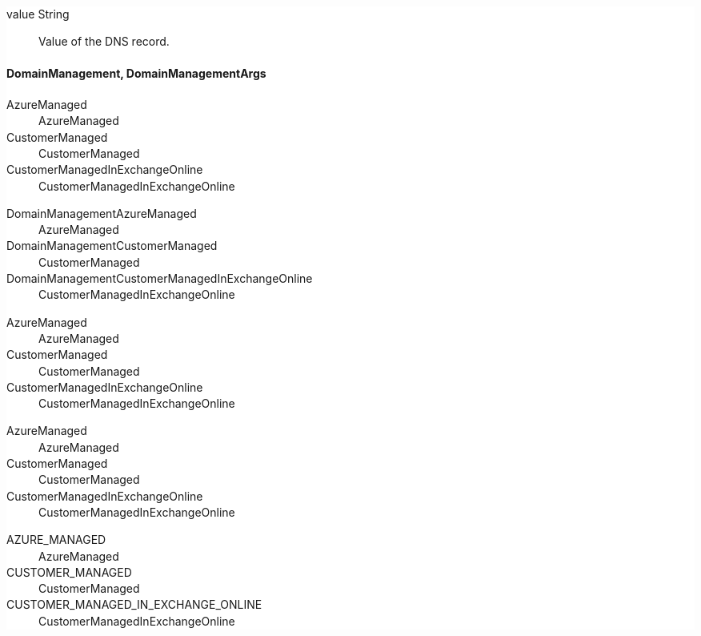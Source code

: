 <a data-swiftype-name="resource-property" data-swiftype-type="text" href="#value_yaml" style="color: inherit; text-decoration: inherit;">value</a>
</span>
        <span class="property-indicator"></span>
        <span class="property-type">String</span>
    </dt>
    <dd>Value of the DNS record.</dd></dl>
</pulumi-choosable>
</div>

<h4 id="domainmanagement">
Domain<wbr>Management<pulumi-choosable type="language" values="python,go" class="inline">, Domain<wbr>Management<wbr>Args</pulumi-choosable>
</h4>

<div>
<pulumi-choosable type="language" values="csharp">
<dl class="tabular"><dt>Azure<wbr>Managed</dt>
    <dd>AzureManaged</dd><dt>Customer<wbr>Managed</dt>
    <dd>CustomerManaged</dd><dt>Customer<wbr>Managed<wbr>In<wbr>Exchange<wbr>Online</dt>
    <dd>CustomerManagedInExchangeOnline</dd></dl>
</pulumi-choosable>
</div>

<div>
<pulumi-choosable type="language" values="go">
<dl class="tabular"><dt>Domain<wbr>Management<wbr>Azure<wbr>Managed</dt>
    <dd>AzureManaged</dd><dt>Domain<wbr>Management<wbr>Customer<wbr>Managed</dt>
    <dd>CustomerManaged</dd><dt>Domain<wbr>Management<wbr>Customer<wbr>Managed<wbr>In<wbr>Exchange<wbr>Online</dt>
    <dd>CustomerManagedInExchangeOnline</dd></dl>
</pulumi-choosable>
</div>

<div>
<pulumi-choosable type="language" values="java">
<dl class="tabular"><dt>Azure<wbr>Managed</dt>
    <dd>AzureManaged</dd><dt>Customer<wbr>Managed</dt>
    <dd>CustomerManaged</dd><dt>Customer<wbr>Managed<wbr>In<wbr>Exchange<wbr>Online</dt>
    <dd>CustomerManagedInExchangeOnline</dd></dl>
</pulumi-choosable>
</div>

<div>
<pulumi-choosable type="language" values="javascript,typescript">
<dl class="tabular"><dt>Azure<wbr>Managed</dt>
    <dd>AzureManaged</dd><dt>Customer<wbr>Managed</dt>
    <dd>CustomerManaged</dd><dt>Customer<wbr>Managed<wbr>In<wbr>Exchange<wbr>Online</dt>
    <dd>CustomerManagedInExchangeOnline</dd></dl>
</pulumi-choosable>
</div>

<div>
<pulumi-choosable type="language" values="python">
<dl class="tabular"><dt>AZURE_MANAGED</dt>
    <dd>AzureManaged</dd><dt>CUSTOMER_MANAGED</dt>
    <dd>CustomerManaged</dd><dt>CUSTOMER_MANAGED_IN_EXCHANGE_ONLINE</dt>
    <dd>CustomerManagedInExchangeOnline</dd></dl>
</pulumi-choosable>
</div>
